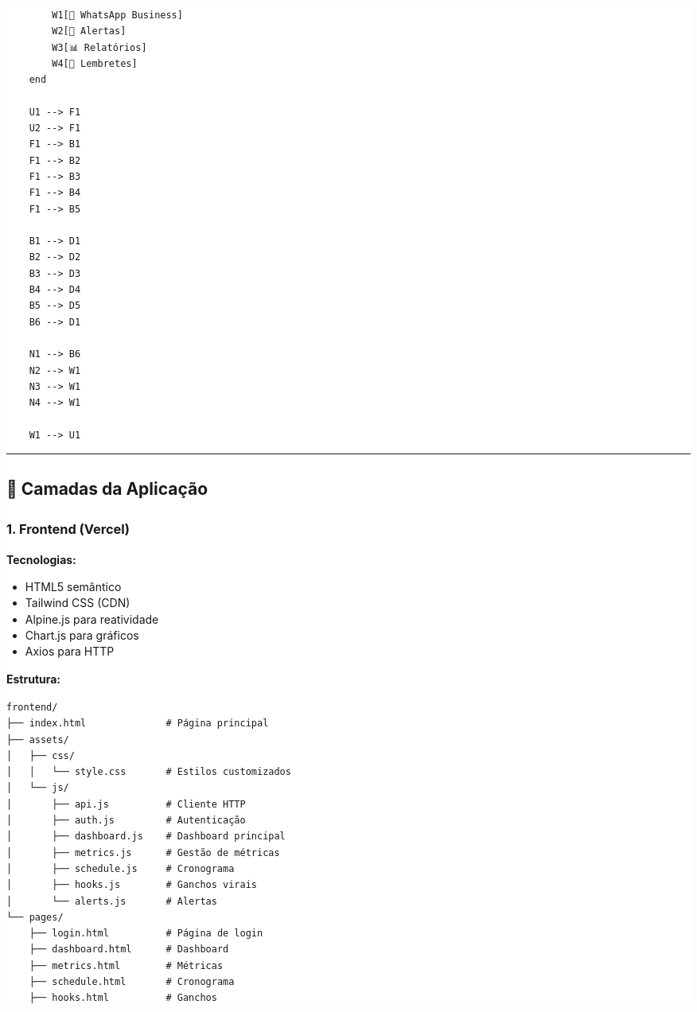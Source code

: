 ```mermaid
        W1[📱 WhatsApp Business]
        W2[💬 Alertas]
        W3[📊 Relatórios]
        W4[📅 Lembretes]
    end
    
    U1 --> F1
    U2 --> F1
    F1 --> B1
    F1 --> B2
    F1 --> B3
    F1 --> B4
    F1 --> B5
    
    B1 --> D1
    B2 --> D2
    B3 --> D3
    B4 --> D4
    B5 --> D5
    B6 --> D1
    
    N1 --> B6
    N2 --> W1
    N3 --> W1
    N4 --> W1
    
    W1 --> U1
```

---

## 🔧 **Camadas da Aplicação**

### 1. **Frontend (Vercel)**

**Tecnologias:**
- HTML5 semântico
- Tailwind CSS (CDN)
- Alpine.js para reatividade
- Chart.js para gráficos
- Axios para HTTP

**Estrutura:**
```
frontend/
├── index.html              # Página principal
├── assets/
│   ├── css/
│   │   └── style.css       # Estilos customizados
│   └── js/
│       ├── api.js          # Cliente HTTP
│       ├── auth.js         # Autenticação
│       ├── dashboard.js    # Dashboard principal
│       ├── metrics.js      # Gestão de métricas
│       ├── schedule.js     # Cronograma
│       ├── hooks.js        # Ganchos virais
│       └── alerts.js       # Alertas
└── pages/
    ├── login.html          # Página de login
    ├── dashboard.html      # Dashboard
    ├── metrics.html        # Métricas
    ├── schedule.html       # Cronograma
    ├── hooks.html          # Ganchos
```
